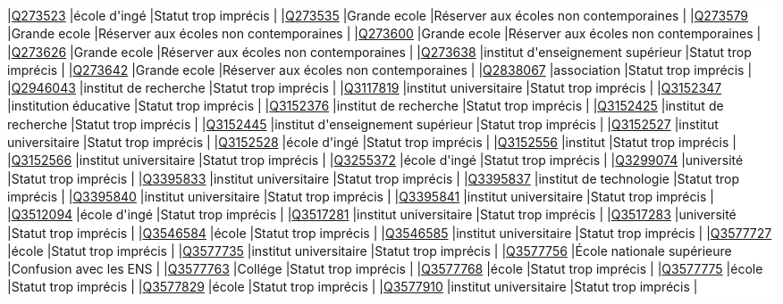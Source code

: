 |[Q273523](https://www.wikidata.org/wiki/Q273523)     |école d'ingé                      |Statut trop imprécis                                       |
|[Q273535](https://www.wikidata.org/wiki/Q273535)     |Grande ecole                      |Réserver aux écoles non contemporaines                     |
|[Q273579](https://www.wikidata.org/wiki/Q273579)     |Grande ecole                      |Réserver aux écoles non contemporaines                     |
|[Q273600](https://www.wikidata.org/wiki/Q273600)     |Grande ecole                      |Réserver aux écoles non contemporaines                     |
|[Q273626](https://www.wikidata.org/wiki/Q273626)     |Grande ecole                      |Réserver aux écoles non contemporaines                     |
|[Q273638](https://www.wikidata.org/wiki/Q273638)     |institut d'enseignement supérieur |Statut trop imprécis                                       |
|[Q273642](https://www.wikidata.org/wiki/Q273642)     |Grande ecole                      |Réserver aux écoles non contemporaines                     |
|[Q2838067](https://www.wikidata.org/wiki/Q2838067)   |association                       |Statut trop imprécis                                       |
|[Q2946043](https://www.wikidata.org/wiki/Q2946043)   |institut de recherche             |Statut trop imprécis                                       |
|[Q3117819](https://www.wikidata.org/wiki/Q3117819)   |institut universitaire            |Statut trop imprécis                                       |
|[Q3152347](https://www.wikidata.org/wiki/Q3152347)   |institution éducative             |Statut trop imprécis                                       |
|[Q3152376](https://www.wikidata.org/wiki/Q3152376)   |institut de recherche             |Statut trop imprécis                                       |
|[Q3152425](https://www.wikidata.org/wiki/Q3152425)   |institut de recherche             |Statut trop imprécis                                       |
|[Q3152445](https://www.wikidata.org/wiki/Q3152445)   |institut d'enseignement supérieur |Statut trop imprécis                                       |
|[Q3152527](https://www.wikidata.org/wiki/Q3152527)   |institut universitaire            |Statut trop imprécis                                       |
|[Q3152528](https://www.wikidata.org/wiki/Q3152528)   |école d'ingé                      |Statut trop imprécis                                       |
|[Q3152556](https://www.wikidata.org/wiki/Q3152556)   |institut                          |Statut trop imprécis                                       |
|[Q3152566](https://www.wikidata.org/wiki/Q3152566)   |institut universitaire            |Statut trop imprécis                                       |
|[Q3255372](https://www.wikidata.org/wiki/Q3255372)   |école d'ingé                      |Statut trop imprécis                                       |
|[Q3299074](https://www.wikidata.org/wiki/Q3299074)   |université                        |Statut trop imprécis                                       |
|[Q3395833](https://www.wikidata.org/wiki/Q3395833)   |institut universitaire            |Statut trop imprécis                                       |
|[Q3395837](https://www.wikidata.org/wiki/Q3395837)   |institut de technologie           |Statut trop imprécis                                       |
|[Q3395840](https://www.wikidata.org/wiki/Q3395840)   |institut universitaire            |Statut trop imprécis                                       |
|[Q3395841](https://www.wikidata.org/wiki/Q3395841)   |institut universitaire            |Statut trop imprécis                                       |
|[Q3512094](https://www.wikidata.org/wiki/Q3512094)   |école d'ingé                      |Statut trop imprécis                                       |
|[Q3517281](https://www.wikidata.org/wiki/Q3517281)   |institut universitaire            |Statut trop imprécis                                       |
|[Q3517283](https://www.wikidata.org/wiki/Q3517283)   |université                        |Statut trop imprécis                                       |
|[Q3546584](https://www.wikidata.org/wiki/Q3546584)   |école                             |Statut trop imprécis                                       |
|[Q3546585](https://www.wikidata.org/wiki/Q3546585)   |institut universitaire            |Statut trop imprécis                                       |
|[Q3577727](https://www.wikidata.org/wiki/Q3577727)   |école                             |Statut trop imprécis                                       |
|[Q3577735](https://www.wikidata.org/wiki/Q3577735)   |institut universitaire            |Statut trop imprécis                                       |
|[Q3577756](https://www.wikidata.org/wiki/Q3577756)   |École nationale supérieure        |Confusion avec les ENS                                     |
|[Q3577763](https://www.wikidata.org/wiki/Q3577763)   |Collége                           |Statut trop imprécis                                       |
|[Q3577768](https://www.wikidata.org/wiki/Q3577768)   |école                             |Statut trop imprécis                                       |
|[Q3577775](https://www.wikidata.org/wiki/Q3577775)   |école                             |Statut trop imprécis                                       |
|[Q3577829](https://www.wikidata.org/wiki/Q3577829)   |école                             |Statut trop imprécis                                       |
|[Q3577910](https://www.wikidata.org/wiki/Q3577910)   |institut universitaire            |Statut trop imprécis                                       |